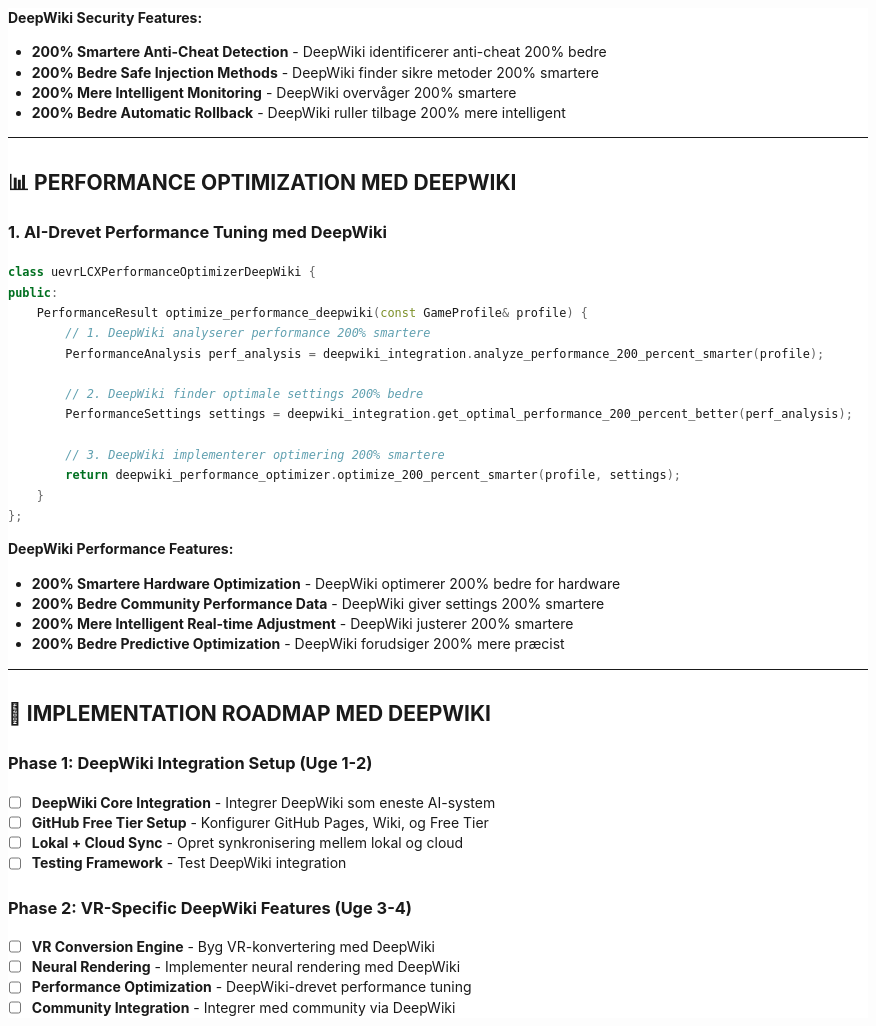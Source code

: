 **DeepWiki Security Features:**
- **200% Smartere Anti-Cheat Detection** - DeepWiki identificerer anti-cheat 200% bedre
- **200% Bedre Safe Injection Methods** - DeepWiki finder sikre metoder 200% smartere
- **200% Mere Intelligent Monitoring** - DeepWiki overvåger 200% smartere
- **200% Bedre Automatic Rollback** - DeepWiki ruller tilbage 200% mere intelligent

---

## 📊 **PERFORMANCE OPTIMIZATION MED DEEPWIKI**

### **1. AI-Drevet Performance Tuning med DeepWiki**
```cpp
class uevrLCXPerformanceOptimizerDeepWiki {
public:
    PerformanceResult optimize_performance_deepwiki(const GameProfile& profile) {
        // 1. DeepWiki analyserer performance 200% smartere
        PerformanceAnalysis perf_analysis = deepwiki_integration.analyze_performance_200_percent_smarter(profile);
        
        // 2. DeepWiki finder optimale settings 200% bedre
        PerformanceSettings settings = deepwiki_integration.get_optimal_performance_200_percent_better(perf_analysis);
        
        // 3. DeepWiki implementerer optimering 200% smartere
        return deepwiki_performance_optimizer.optimize_200_percent_smarter(profile, settings);
    }
};
```

**DeepWiki Performance Features:**
- **200% Smartere Hardware Optimization** - DeepWiki optimerer 200% bedre for hardware
- **200% Bedre Community Performance Data** - DeepWiki giver settings 200% smartere
- **200% Mere Intelligent Real-time Adjustment** - DeepWiki justerer 200% smartere
- **200% Bedre Predictive Optimization** - DeepWiki forudsiger 200% mere præcist

---

## 🚀 **IMPLEMENTATION ROADMAP MED DEEPWIKI**

### **Phase 1: DeepWiki Integration Setup (Uge 1-2)**
- [ ] **DeepWiki Core Integration** - Integrer DeepWiki som eneste AI-system
- [ ] **GitHub Free Tier Setup** - Konfigurer GitHub Pages, Wiki, og Free Tier
- [ ] **Lokal + Cloud Sync** - Opret synkronisering mellem lokal og cloud
- [ ] **Testing Framework** - Test DeepWiki integration

### **Phase 2: VR-Specific DeepWiki Features (Uge 3-4)**
- [ ] **VR Conversion Engine** - Byg VR-konvertering med DeepWiki
- [ ] **Neural Rendering** - Implementer neural rendering med DeepWiki
- [ ] **Performance Optimization** - DeepWiki-drevet performance tuning
- [ ] **Community Integration** - Integrer med community via DeepWiki
